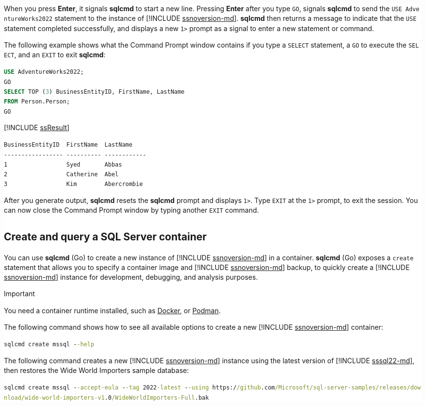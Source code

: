 When you press **Enter**, it signals **sqlcmd** to start a new line. Pressing **Enter** after you type `GO`, signals **sqlcmd** to send the `USE AdventureWorks2022` statement to the instance of [!INCLUDE [ssnoversion-md](../../includes/ssnoversion-md.md)]. **sqlcmd** then returns a message to indicate that the `USE` statement completed successfully, and displays a new `1>` prompt as a signal to enter a new statement or command.

The following example shows what the Command Prompt window contains if you type a `SELECT` statement, a `GO` to execute the `SELECT`, and an `EXIT` to exit **sqlcmd**:

```sql
USE AdventureWorks2022;
GO
SELECT TOP (3) BusinessEntityID, FirstName, LastName
FROM Person.Person;
GO
```

[!INCLUDE [ssResult](../../includes/ssresult-md.md)]

```output
BusinessEntityID  FirstName  LastName
----------------- ---------- ------------
1                 Syed       Abbas
2                 Catherine  Abel
3                 Kim        Abercrombie
```

After you generate output, **sqlcmd** resets the **sqlcmd** prompt and displays `1>`. Type `EXIT` at the `1>` prompt, to exit the session. You can now close the Command Prompt window by typing another `EXIT` command.

## Create and query a SQL Server container

You can use **sqlcmd** (Go) to create a new instance of [!INCLUDE [ssnoversion-md](../../includes/ssnoversion-md.md)] in a container. **sqlcmd** (Go) exposes a `create` statement that allows you to specify a container image and [!INCLUDE [ssnoversion-md](../../includes/ssnoversion-md.md)] backup, to quickly create a [!INCLUDE [ssnoversion-md](../../includes/ssnoversion-md.md)] instance for development, debugging, and analysis purposes.

> [!IMPORTANT]  
> You need a container runtime installed, such as [Docker](https://www.docker.com/), or [Podman](https://podman.io/).

The following command shows how to see all available options to create a new [!INCLUDE [ssnoversion-md](../../includes/ssnoversion-md.md)] container:

```cmd
sqlcmd create mssql --help
```

The following command creates a new [!INCLUDE [ssnoversion-md](../../includes/ssnoversion-md.md)] instance using the latest version of [!INCLUDE [sssql22-md](../../includes/sssql22-md.md)], then restores the Wide World Importers sample database:

```cmd
sqlcmd create mssql --accept-eula --tag 2022-latest --using https://github.com/Microsoft/sql-server-samples/releases/download/wide-world-importers-v1.0/WideWorldImporters-Full.bak
```
